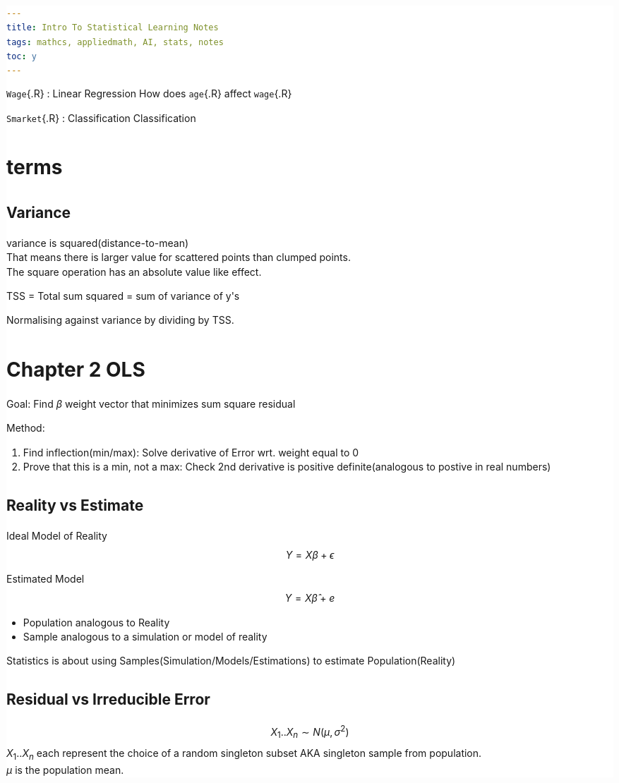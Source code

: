 ```yaml
---
title: Intro To Statistical Learning Notes
tags: mathcs, appliedmath, AI, stats, notes
toc: y
---
```


`Wage`{.R}  : Linear Regression
How does `age`{.R} affect `wage`{.R}


`Smarket`{.R} : Classification
Classification 

# terms

## Variance

variance is squared(distance-to-mean)  
That means there is larger value for scattered points than clumped points.  
The square operation has an absolute value like effect.  

TSS = Total sum squared = sum of variance of y's

Normalising against variance by dividing by TSS.  

# Chapter 2 OLS 

Goal: Find $\beta$ weight vector that minimizes sum square residual  

Method: 
1. Find inflection(min/max): Solve derivative of Error wrt. weight equal to 0 
2. Prove that this is a min, not a max: Check 2nd derivative is positive definite(analogous to postive in real numbers)  

## Reality vs Estimate

Ideal Model of Reality
$$Y = X\beta + \epsilon$$

Estimated Model
$$Y=X\hat{\beta} + e$$

* Population analogous to Reality
* Sample analogous to a simulation or model of reality

Statistics is about using Samples(Simulation/Models/Estimations) to estimate Population(Reality)

## Residual vs Irreducible Error


$$X_1 .. X_n \sim N(\mu ,\sigma^2)$$
$X_1..X_n$ each represent the choice of a random singleton subset AKA singleton sample from population.  
$\mu$ is the population mean.  
